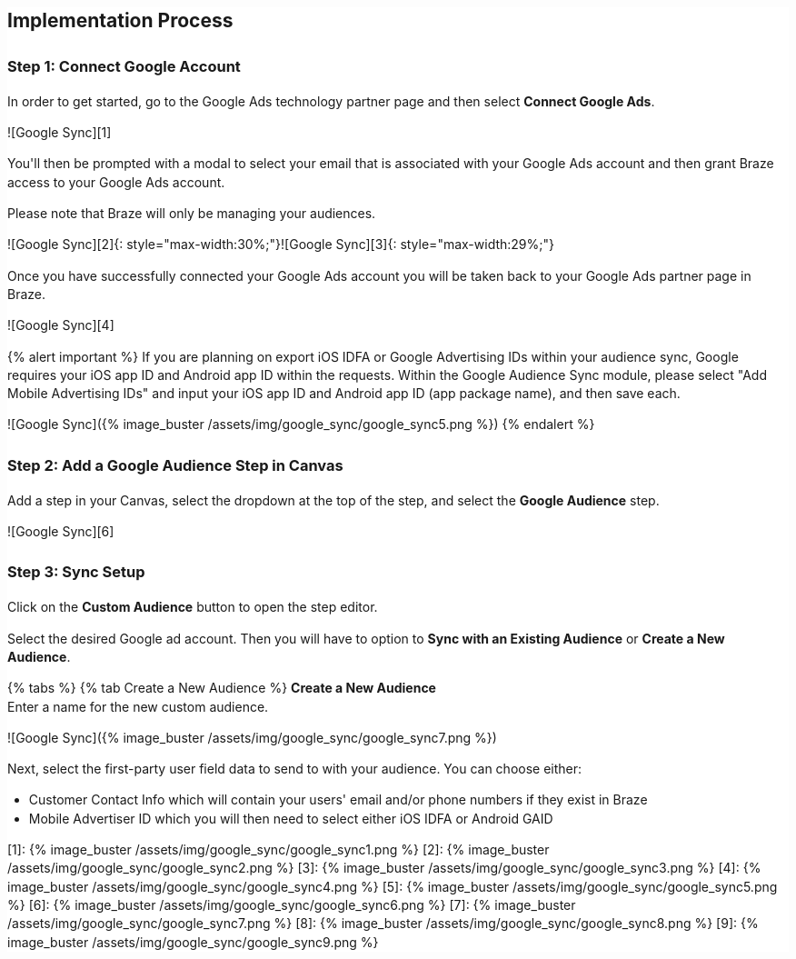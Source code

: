 ## Implementation Process
### Step 1: Connect Google Account
In order to get started, go to the Google Ads technology partner page and then select __Connect Google Ads__. 

![Google Sync][1]

You'll then be prompted with a modal to select your email that is associated with your Google Ads account and then grant Braze access to your Google Ads account.

Please note that Braze will only be managing your audiences. 

![Google Sync][2]{: style="max-width:30%;"}![Google Sync][3]{: style="max-width:29%;"}

Once you have successfully connected your Google Ads account you will be taken back to your Google Ads partner page in Braze. 

![Google Sync][4]

{% alert important %}
If you are planning on export iOS IDFA or Google Advertising IDs within your audience sync, Google requires your iOS app ID and Android app ID within the requests. Within the Google Audience Sync module, please select "Add Mobile Advertising IDs" and input your iOS app ID and Android app ID (app package name), and then save each.

![Google Sync]({% image_buster /assets/img/google_sync/google_sync5.png %})
{% endalert %}

### Step 2: Add a Google Audience Step in Canvas

Add a step in your Canvas, select the dropdown at the top of the step, and select the __Google Audience__ step.

![Google Sync][6]

### Step 3: Sync Setup

Click on the __Custom Audience__ button to open the step editor.

Select the desired Google ad account. Then you will have to option to __Sync with an Existing Audience__ or __Create a New Audience__.

{% tabs %}
{% tab Create a New Audience %}
__Create a New Audience__<br>
Enter a name for the new custom audience.

![Google Sync]({% image_buster /assets/img/google_sync/google_sync7.png %})

Next, select the first-party user field data to send to with your audience. You can choose either: 
- Customer Contact Info which will contain your users' email and/or phone numbers if they exist in Braze
- Mobile Advertiser ID which you will then need to select either iOS IDFA or Android GAID 


[1]: {% image_buster /assets/img/google_sync/google_sync1.png %}
[2]: {% image_buster /assets/img/google_sync/google_sync2.png %}
[3]: {% image_buster /assets/img/google_sync/google_sync3.png %}
[4]: {% image_buster /assets/img/google_sync/google_sync4.png %}
[5]: {% image_buster /assets/img/google_sync/google_sync5.png %}
[6]: {% image_buster /assets/img/google_sync/google_sync6.png %}
[7]: {% image_buster /assets/img/google_sync/google_sync7.png %}
[8]: {% image_buster /assets/img/google_sync/google_sync8.png %}
[9]: {% image_buster /assets/img/google_sync/google_sync9.png %}
